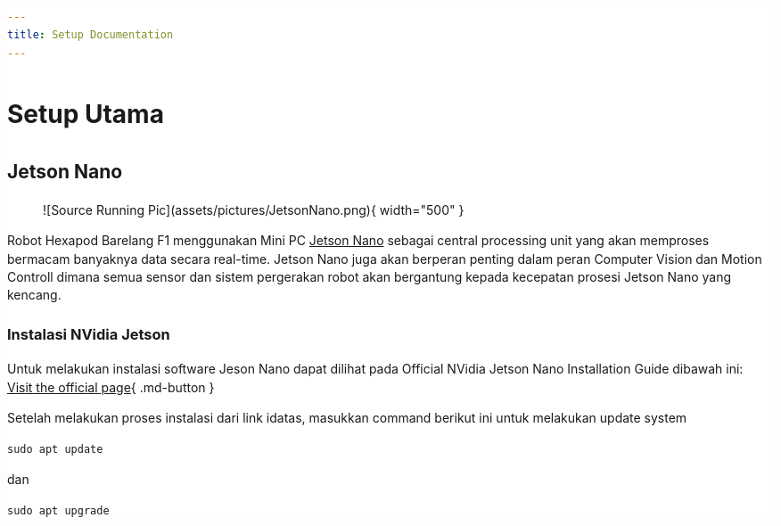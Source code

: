 ```yaml
---
title: Setup Documentation 
---
```


# **Setup Utama**

## **Jetson Nano**

<figure markdown="span">
    ![Source Running Pic](assets/pictures/JetsonNano.png){ width="500" }
</figure>

Robot Hexapod Barelang F1 menggunakan Mini PC [Jetson Nano](https://developer.nvidia.com/embedded/learn/get-started-jetson-nano-devkit) sebagai central processing unit yang akan memproses bermacam banyaknya data secara real-time. Jetson Nano juga akan berperan penting dalam peran Computer Vision dan Motion Controll dimana semua sensor dan sistem pergerakan robot akan bergantung kepada kecepatan prosesi Jetson Nano yang kencang. <br>

### **Instalasi NVidia Jetson**
Untuk melakukan instalasi software Jeson Nano dapat dilihat pada Official NVidia Jetson Nano Installation Guide dibawah ini: <br>
[Visit the official page](https://developer.nvidia.com/embedded/learn/get-started-jetson-nano-devkit#write){ .md-button } <br>


Setelah melakukan proses instalasi dari link idatas, masukkan command berikut ini untuk melakukan update system
``` css
sudo apt update
```
dan 
``` css
sudo apt upgrade
```
